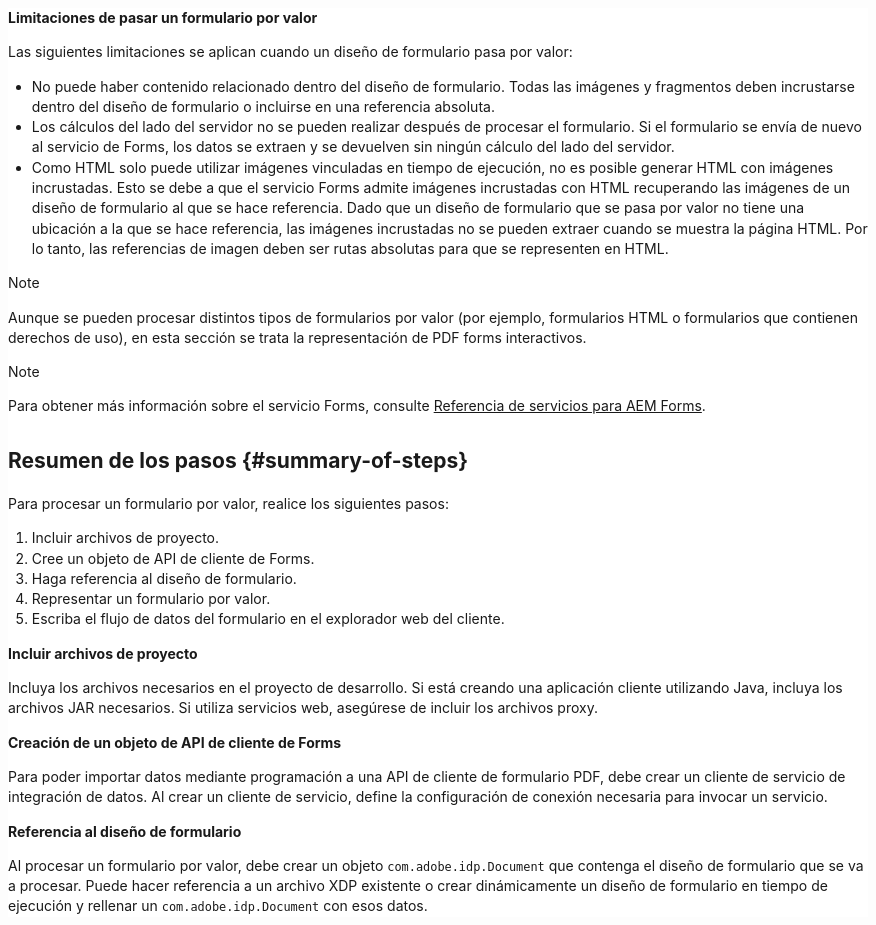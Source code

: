 **Limitaciones de pasar un formulario por valor**

Las siguientes limitaciones se aplican cuando un diseño de formulario pasa por valor:

* No puede haber contenido relacionado dentro del diseño de formulario. Todas las imágenes y fragmentos deben incrustarse dentro del diseño de formulario o incluirse en una referencia absoluta.
* Los cálculos del lado del servidor no se pueden realizar después de procesar el formulario. Si el formulario se envía de nuevo al servicio de Forms, los datos se extraen y se devuelven sin ningún cálculo del lado del servidor.
* Como HTML solo puede utilizar imágenes vinculadas en tiempo de ejecución, no es posible generar HTML con imágenes incrustadas. Esto se debe a que el servicio Forms admite imágenes incrustadas con HTML recuperando las imágenes de un diseño de formulario al que se hace referencia. Dado que un diseño de formulario que se pasa por valor no tiene una ubicación a la que se hace referencia, las imágenes incrustadas no se pueden extraer cuando se muestra la página HTML. Por lo tanto, las referencias de imagen deben ser rutas absolutas para que se representen en HTML.

>[!NOTE]
>
>Aunque se pueden procesar distintos tipos de formularios por valor (por ejemplo, formularios HTML o formularios que contienen derechos de uso), en esta sección se trata la representación de PDF forms interactivos.

>[!NOTE]
>
>Para obtener más información sobre el servicio Forms, consulte [Referencia de servicios para AEM Forms](https://www.adobe.com/go/learn_aemforms_services_63).

## Resumen de los pasos {#summary-of-steps}

Para procesar un formulario por valor, realice los siguientes pasos:

1. Incluir archivos de proyecto.
1. Cree un objeto de API de cliente de Forms.
1. Haga referencia al diseño de formulario.
1. Representar un formulario por valor.
1. Escriba el flujo de datos del formulario en el explorador web del cliente.

**Incluir archivos de proyecto**

Incluya los archivos necesarios en el proyecto de desarrollo. Si está creando una aplicación cliente utilizando Java, incluya los archivos JAR necesarios. Si utiliza servicios web, asegúrese de incluir los archivos proxy.

**Creación de un objeto de API de cliente de Forms**

Para poder importar datos mediante programación a una API de cliente de formulario PDF, debe crear un cliente de servicio de integración de datos. Al crear un cliente de servicio, define la configuración de conexión necesaria para invocar un servicio.

**Referencia al diseño de formulario**

Al procesar un formulario por valor, debe crear un objeto `com.adobe.idp.Document` que contenga el diseño de formulario que se va a procesar. Puede hacer referencia a un archivo XDP existente o crear dinámicamente un diseño de formulario en tiempo de ejecución y rellenar un `com.adobe.idp.Document` con esos datos.
